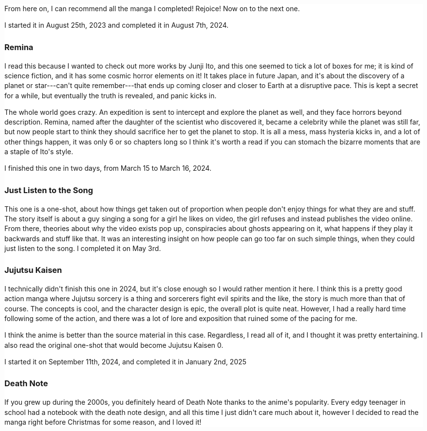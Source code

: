 From here on, I can recommend all the manga I completed! Rejoice! Now on to
the next one. 

I started it in August 25th, 2023 and completed it in August 7th, 2024.

### Remina

I read this because I wanted to check out more works by Junji Ito, and this
one seemed to tick a lot of boxes for me; it is kind of science fiction,
and it has some cosmic horror elements on it! It takes place in future
Japan, and it's about the discovery of a planet or star---can't quite
remember---that ends up coming closer and closer to Earth at a disruptive
pace. This is kept a secret for a while, but eventually the truth is
revealed, and panic kicks in.

The whole world goes crazy. An expedition is sent to intercept and explore the planet as well, and they face horrors beyond description. Remina, named after the daughter of the scientist who discovered it, became a celebrity while the planet was still far, but now people start to think they should sacrifice her to get the planet to stop. It is all a mess, mass hysteria kicks in, and a lot of other things happen, it was only 6 or so chapters long so I think it's worth a read if you can stomach the bizarre moments that are a staple of Ito's style.

I finished this one in two days, from March 15 to March 16, 2024.

### Just Listen to the Song

This one is a one-shot, about how things get taken out of proportion when people don't enjoy things for what they are and stuff. The story itself is about a guy singing a song for a girl he likes on video, the girl refuses and instead publishes the video online. From there, theories about why the video exists pop up, conspiracies about ghosts appearing on it, what happens if they play it backwards and stuff like that. It was an interesting insight on how people can go too far on such simple things, when they could just listen to the song. I completed it on May 3rd.

### Jujutsu Kaisen

I technically didn't finish this one in 2024, but it's close enough so I
would rather mention it here. I think this is a pretty good action manga
where Jujutsu sorcery is a thing and sorcerers fight evil spirits and the
like, the story is much more than that of course. The concepts is cool, and
the character design is epic, the overall plot is quite neat. However, I
had a really hard time following some of the action, and there was a lot of
lore and exposition that ruined some of the pacing for me.

I think the anime is better than the source material in this case.
Regardless, I read all of it, and I thought it was pretty entertaining. I
also read the original one-shot that would become Jujutsu Kaisen 0.

I started it on September 11th, 2024, and completed it in January 2nd, 2025

### Death Note

If you grew up during the 2000s, you definitely heard of Death Note thanks
to the anime's popularity. Every edgy teenager in school had a notebook
with the death note design, and all this time I just didn't care much about
it, however I decided to read the manga right before Christmas for some
reason, and I loved it!
